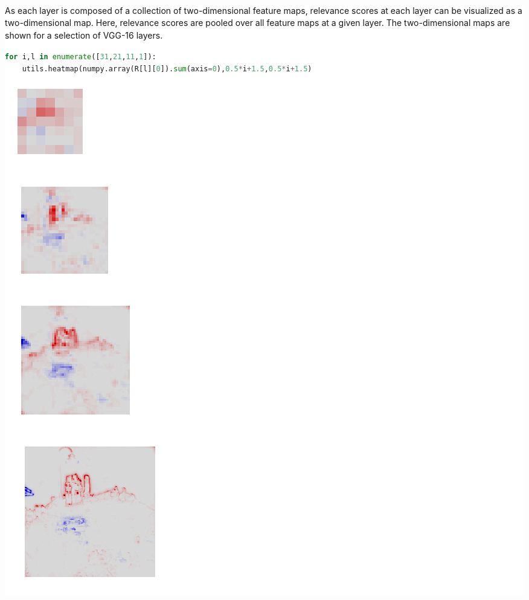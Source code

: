 As each layer is composed of a collection of two-dimensional feature maps, relevance scores at each layer can be visualized as a two-dimensional map. Here, relevance scores are pooled over all feature maps at a given layer. The two-dimensional maps are shown for a selection of VGG-16 layers.


```python
for i,l in enumerate([31,21,11,1]):
    utils.heatmap(numpy.array(R[l][0]).sum(axis=0),0.5*i+1.5,0.5*i+1.5)
```


![png](tutorial_files/tutorial_35_0.png)



![png](tutorial_files/tutorial_35_1.png)



![png](tutorial_files/tutorial_35_2.png)



![png](tutorial_files/tutorial_35_3.png)
